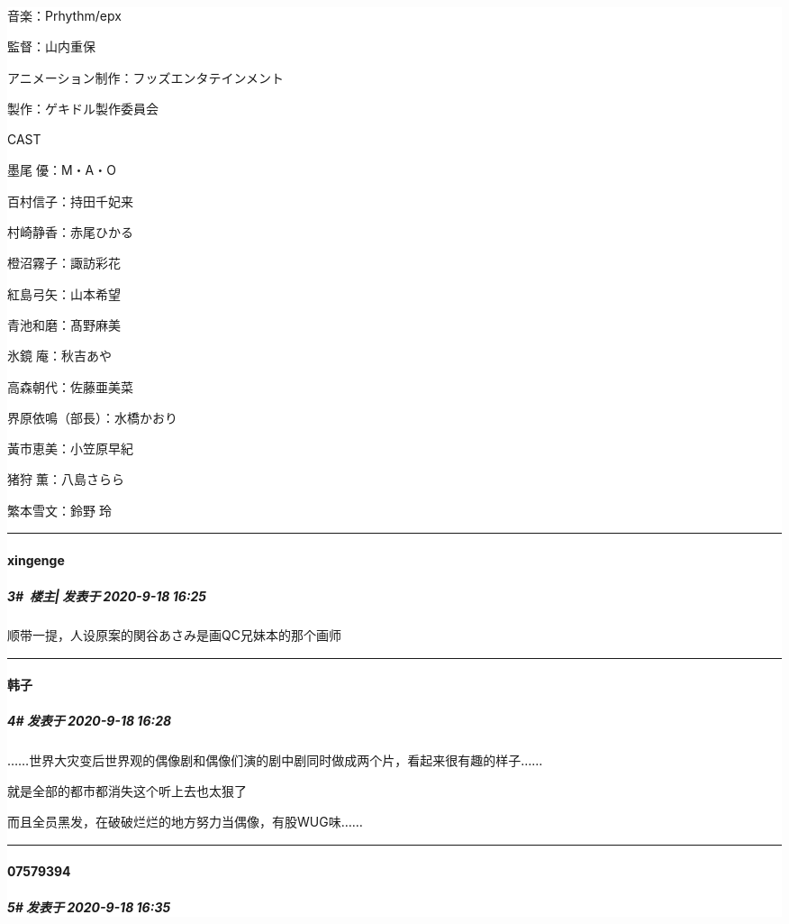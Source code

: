 音楽：Prhythm/epx

監督：山内重保

アニメーション制作：フッズエンタテインメント

製作：ゲキドル製作委員会


CAST

墨尾 優：M・A・O

百村信子：持田千妃来

村崎静香：赤尾ひかる

橙沼霧子：諏訪彩花

紅島弓矢：山本希望

青池和磨：髙野麻美

氷鏡 庵：秋吉あや

高森朝代：佐藤亜美菜

界原依鳴（部長）：水橋かおり

黃市恵美：小笠原早紀

猪狩 薫：八島さらら

繁本雪文：鈴野 玲


-----

####  xingenge  
##### 3#         楼主| 发表于 2020-9-18 16:25


顺带一提，人设原案的関谷あさみ是画QC兄妹本的那个画师


-----

####  韩子  
##### 4#       发表于 2020-9-18 16:28


……世界大灾变后世界观的偶像剧和偶像们演的剧中剧同时做成两个片，看起来很有趣的样子……


就是全部的都市都消失这个听上去也太狠了

而且全员黑发，在破破烂烂的地方努力当偶像，有股WUG味……


-----

####  07579394  
##### 5#       发表于 2020-9-18 16:35
